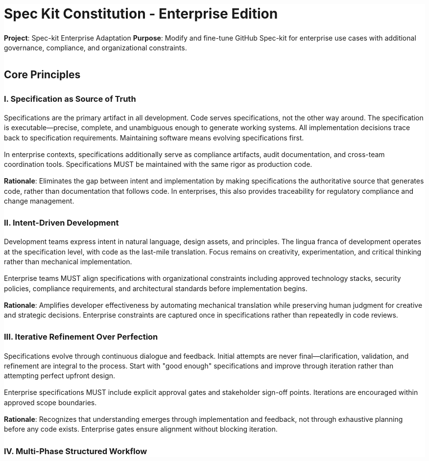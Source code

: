 

# Spec Kit Constitution - Enterprise Edition

**Project**: Spec-kit Enterprise Adaptation
**Purpose**: Modify and fine-tune GitHub Spec-kit for enterprise use cases with additional governance, compliance, and organizational constraints.

## Core Principles

### I. Specification as Source of Truth

Specifications are the primary artifact in all development. Code serves specifications, not the other way around. The specification is executable—precise, complete, and unambiguous enough to generate working systems. All implementation decisions trace back to specification requirements. Maintaining software means evolving specifications first.

In enterprise contexts, specifications additionally serve as compliance artifacts, audit documentation, and cross-team coordination tools. Specifications MUST be maintained with the same rigor as production code.

**Rationale**: Eliminates the gap between intent and implementation by making specifications the authoritative source that generates code, rather than documentation that follows code. In enterprises, this also provides traceability for regulatory compliance and change management.

### II. Intent-Driven Development

Development teams express intent in natural language, design assets, and principles. The lingua franca of development operates at the specification level, with code as the last-mile translation. Focus remains on creativity, experimentation, and critical thinking rather than mechanical implementation.

Enterprise teams MUST align specifications with organizational constraints including approved technology stacks, security policies, compliance requirements, and architectural standards before implementation begins.

**Rationale**: Amplifies developer effectiveness by automating mechanical translation while preserving human judgment for creative and strategic decisions. Enterprise constraints are captured once in specifications rather than repeatedly in code reviews.

### III. Iterative Refinement Over Perfection

Specifications evolve through continuous dialogue and feedback. Initial attempts are never final—clarification, validation, and refinement are integral to the process. Start with "good enough" specifications and improve through iteration rather than attempting perfect upfront design.

Enterprise specifications MUST include explicit approval gates and stakeholder sign-off points. Iterations are encouraged within approved scope boundaries.

**Rationale**: Recognizes that understanding emerges through implementation and feedback, not through exhaustive planning before any code exists. Enterprise gates ensure alignment without blocking iteration.

### IV. Multi-Phase Structured Workflow
